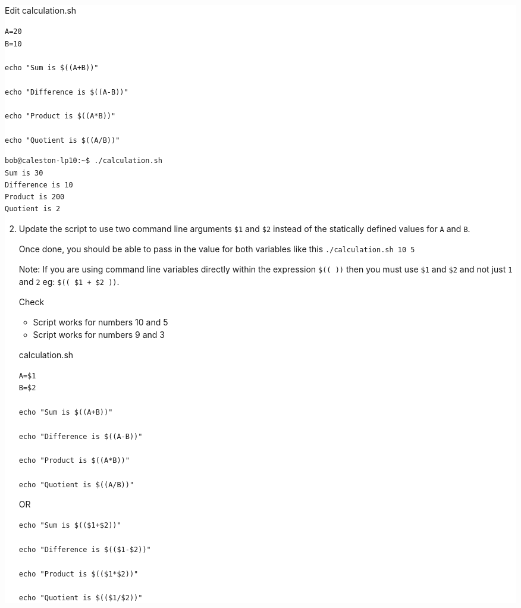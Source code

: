    Edit calculation.sh

   ```
   A=20
   B=10
   
   echo "Sum is $((A+B))"
   
   echo "Difference is $((A-B))" 
   
   echo "Product is $((A*B))"
   
   echo "Quotient is $((A/B))"
   ```

   ```
   bob@caleston-lp10:~$ ./calculation.sh 
   Sum is 30
   Difference is 10
   Product is 200
   Quotient is 2
   ```

2. Update the script to use two command line arguments `$1` and `$2` instead of the statically defined values for `A` and `B`.

   Once done, you should be able to pass in the value for both variables like this `./calculation.sh 10 5`

   Note: If you are using command line variables directly within the expression `$(( ))` then you must use `$1` and `$2` and not just `1` and `2` eg: `$(( $1 + $2 ))`.

   Check

   - Script works for numbers 10 and 5
   - Script works for numbers 9 and 3

   calculation.sh

   ```
   A=$1
   B=$2
   
   echo "Sum is $((A+B))"
   
   echo "Difference is $((A-B))" 
   
   echo "Product is $((A*B))"
   
   echo "Quotient is $((A/B))"
   ```

   OR

   ```
   echo "Sum is $(($1+$2))"
   
   echo "Difference is $(($1-$2))" 
   
   echo "Product is $(($1*$2))"
   
   echo "Quotient is $(($1/$2))"
   ```
